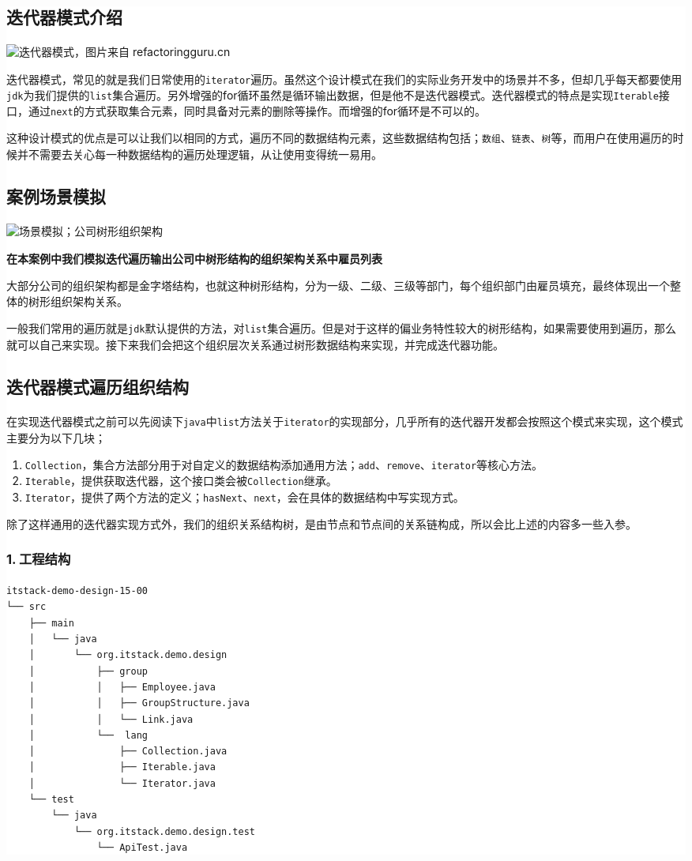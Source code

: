 ## 迭代器模式介绍

![迭代器模式，图片来自 refactoringguru.cn](https://gitee.com/laoyouji1018/images/raw/master/img/20210719145516.png)

迭代器模式，常见的就是我们日常使用的`iterator`遍历。虽然这个设计模式在我们的实际业务开发中的场景并不多，但却几乎每天都要使用`jdk`为我们提供的`list`集合遍历。另外增强的for循环虽然是循环输出数据，但是他不是迭代器模式。迭代器模式的特点是实现`Iterable`接口，通过`next`的方式获取集合元素，同时具备对元素的删除等操作。而增强的for循环是不可以的。

这种设计模式的优点是可以让我们以相同的方式，遍历不同的数据结构元素，这些数据结构包括；`数组`、`链表`、`树`等，而用户在使用遍历的时候并不需要去关心每一种数据结构的遍历处理逻辑，从让使用变得统一易用。

## 案例场景模拟

![场景模拟；公司树形组织架构](https://gitee.com/laoyouji1018/images/raw/master/img/20210719145519.png)

**在本案例中我们模拟迭代遍历输出公司中树形结构的组织架构关系中雇员列表**

大部分公司的组织架构都是金字塔结构，也就这种树形结构，分为一级、二级、三级等部门，每个组织部门由雇员填充，最终体现出一个整体的树形组织架构关系。

一般我们常用的遍历就是`jdk`默认提供的方法，对`list`集合遍历。但是对于这样的偏业务特性较大的树形结构，如果需要使用到遍历，那么就可以自己来实现。接下来我们会把这个组织层次关系通过树形数据结构来实现，并完成迭代器功能。

## 迭代器模式遍历组织结构

在实现迭代器模式之前可以先阅读下`java`中`list`方法关于`iterator`的实现部分，几乎所有的迭代器开发都会按照这个模式来实现，这个模式主要分为以下几块；

1. `Collection`，集合方法部分用于对自定义的数据结构添加通用方法；`add`、`remove`、`iterator`等核心方法。
2. `Iterable`，提供获取迭代器，这个接口类会被`Collection`继承。
3. `Iterator`，提供了两个方法的定义；`hasNext`、`next`，会在具体的数据结构中写实现方式。

除了这样通用的迭代器实现方式外，我们的组织关系结构树，是由节点和节点间的关系链构成，所以会比上述的内容多一些入参。

### 1. 工程结构

```
itstack-demo-design-15-00
└── src
    ├── main
    │   └── java
    │       └── org.itstack.demo.design
    │           ├── group
    │           │	├── Employee.java
    │           │	├── GroupStructure.java
    │           │	└── Link.java
    │           └──  lang
    │            	├── Collection.java
    │            	├── Iterable.java
    │            	└── Iterator.java
    └── test
        └── java
            └── org.itstack.demo.design.test
                └── ApiTest.java
```
